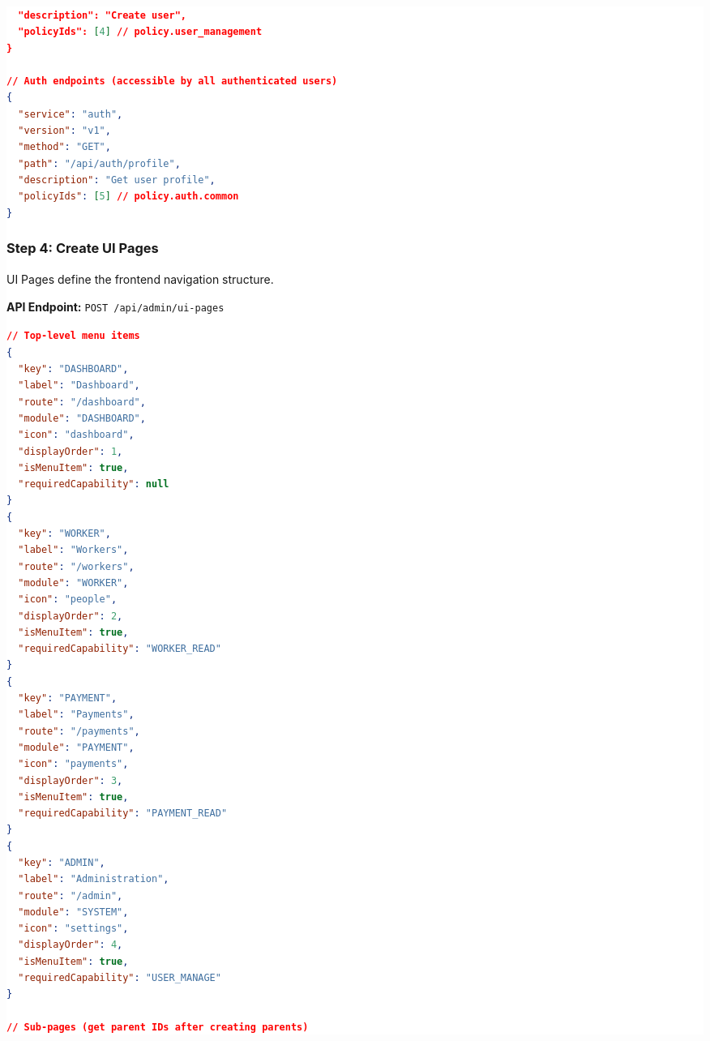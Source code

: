 ```json
  "description": "Create user",
  "policyIds": [4] // policy.user_management
}

// Auth endpoints (accessible by all authenticated users)
{
  "service": "auth",
  "version": "v1",
  "method": "GET",
  "path": "/api/auth/profile",
  "description": "Get user profile",
  "policyIds": [5] // policy.auth.common
}
```

### Step 4: Create UI Pages
UI Pages define the frontend navigation structure.

**API Endpoint:** `POST /api/admin/ui-pages`

```json
// Top-level menu items
{
  "key": "DASHBOARD",
  "label": "Dashboard",
  "route": "/dashboard",
  "module": "DASHBOARD",
  "icon": "dashboard",
  "displayOrder": 1,
  "isMenuItem": true,
  "requiredCapability": null
}
{
  "key": "WORKER",
  "label": "Workers",
  "route": "/workers",
  "module": "WORKER",
  "icon": "people",
  "displayOrder": 2,
  "isMenuItem": true,
  "requiredCapability": "WORKER_READ"
}
{
  "key": "PAYMENT",
  "label": "Payments",
  "route": "/payments",
  "module": "PAYMENT",
  "icon": "payments",
  "displayOrder": 3,
  "isMenuItem": true,
  "requiredCapability": "PAYMENT_READ"
}
{
  "key": "ADMIN",
  "label": "Administration",
  "route": "/admin",
  "module": "SYSTEM",
  "icon": "settings",
  "displayOrder": 4,
  "isMenuItem": true,
  "requiredCapability": "USER_MANAGE"
}

// Sub-pages (get parent IDs after creating parents)
```